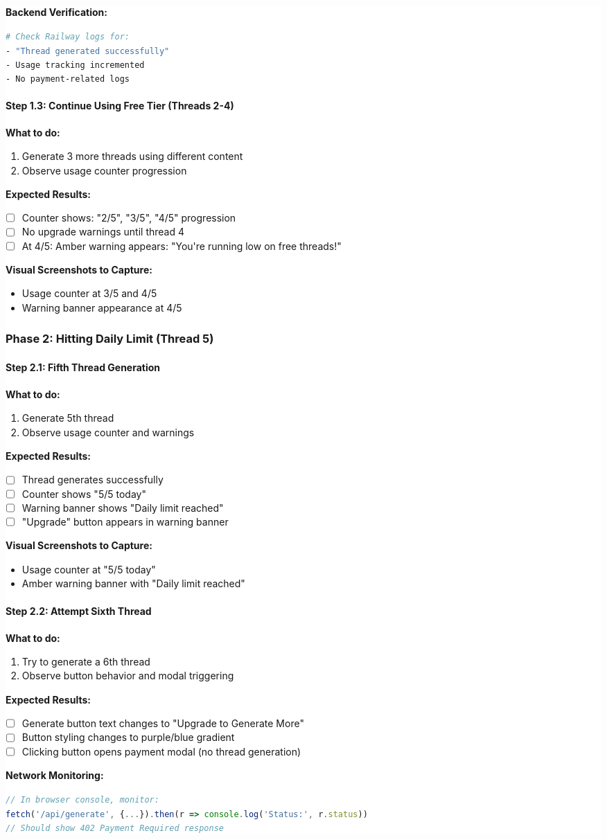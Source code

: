 **Backend Verification:**
```bash
# Check Railway logs for:
- "Thread generated successfully" 
- Usage tracking incremented
- No payment-related logs
```

#### Step 1.3: Continue Using Free Tier (Threads 2-4)
**What to do:**
1. Generate 3 more threads using different content
2. Observe usage counter progression

**Expected Results:**
- [ ] Counter shows: "2/5", "3/5", "4/5" progression
- [ ] No upgrade warnings until thread 4
- [ ] At 4/5: Amber warning appears: "You're running low on free threads!"

**Visual Screenshots to Capture:**
- Usage counter at 3/5 and 4/5
- Warning banner appearance at 4/5

### Phase 2: Hitting Daily Limit (Thread 5)

#### Step 2.1: Fifth Thread Generation
**What to do:**
1. Generate 5th thread
2. Observe usage counter and warnings

**Expected Results:**
- [ ] Thread generates successfully
- [ ] Counter shows "5/5 today"
- [ ] Warning banner shows "Daily limit reached"
- [ ] "Upgrade" button appears in warning banner

**Visual Screenshots to Capture:**
- Usage counter at "5/5 today"
- Amber warning banner with "Daily limit reached"

#### Step 2.2: Attempt Sixth Thread
**What to do:**
1. Try to generate a 6th thread
2. Observe button behavior and modal triggering

**Expected Results:**
- [ ] Generate button text changes to "Upgrade to Generate More"
- [ ] Button styling changes to purple/blue gradient
- [ ] Clicking button opens payment modal (no thread generation)

**Network Monitoring:**
```javascript
// In browser console, monitor:
fetch('/api/generate', {...}).then(r => console.log('Status:', r.status))
// Should show 402 Payment Required response
```
